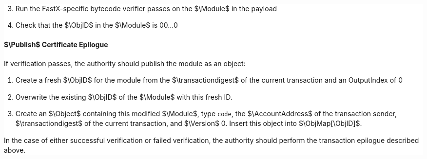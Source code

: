3.  Run the FastX-specific bytecode verifier passes on the $\Module$ in
    the payload

4.  Check that the $\ObjID$ in the $\Module$ is 00\...0

#### $\Publish$ Certificate Epilogue

If verification passes, the authority should publish the module as an
object:

1.  Create a fresh $\ObjID$ for the module from the $\transactiondigest$
    of the current transaction and an $\mathsf{OutputIndex}$ of 0

2.  Overwrite the existing $\ObjID$ of the $\Module$ with this fresh ID.

3.  Create an $\Object$ containing this modified $\Module$, type `code`,
    the $\AccountAddress$ of the transaction sender,
    $\transactiondigest$ of the current transaction, and $\Version$ 0.
    Insert this object into $\ObjMap[\ObjID]$.

In the case of either successful verification or failed verification,
the authority should perform the transaction epilogue described above.
